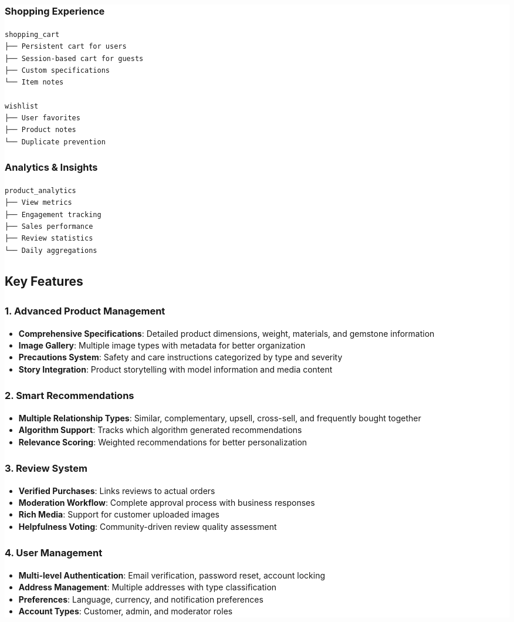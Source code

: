 ### Shopping Experience
```
shopping_cart
├── Persistent cart for users
├── Session-based cart for guests
├── Custom specifications
└── Item notes

wishlist
├── User favorites
├── Product notes
└── Duplicate prevention
```

### Analytics & Insights
```
product_analytics
├── View metrics
├── Engagement tracking
├── Sales performance
├── Review statistics
└── Daily aggregations
```

## Key Features

### 1. **Advanced Product Management**
- **Comprehensive Specifications**: Detailed product dimensions, weight, materials, and gemstone information
- **Image Gallery**: Multiple image types with metadata for better organization
- **Precautions System**: Safety and care instructions categorized by type and severity
- **Story Integration**: Product storytelling with model information and media content

### 2. **Smart Recommendations**
- **Multiple Relationship Types**: Similar, complementary, upsell, cross-sell, and frequently bought together
- **Algorithm Support**: Tracks which algorithm generated recommendations
- **Relevance Scoring**: Weighted recommendations for better personalization

### 3. **Review System**
- **Verified Purchases**: Links reviews to actual orders
- **Moderation Workflow**: Complete approval process with business responses
- **Rich Media**: Support for customer uploaded images
- **Helpfulness Voting**: Community-driven review quality assessment

### 4. **User Management**
- **Multi-level Authentication**: Email verification, password reset, account locking
- **Address Management**: Multiple addresses with type classification
- **Preferences**: Language, currency, and notification preferences
- **Account Types**: Customer, admin, and moderator roles

